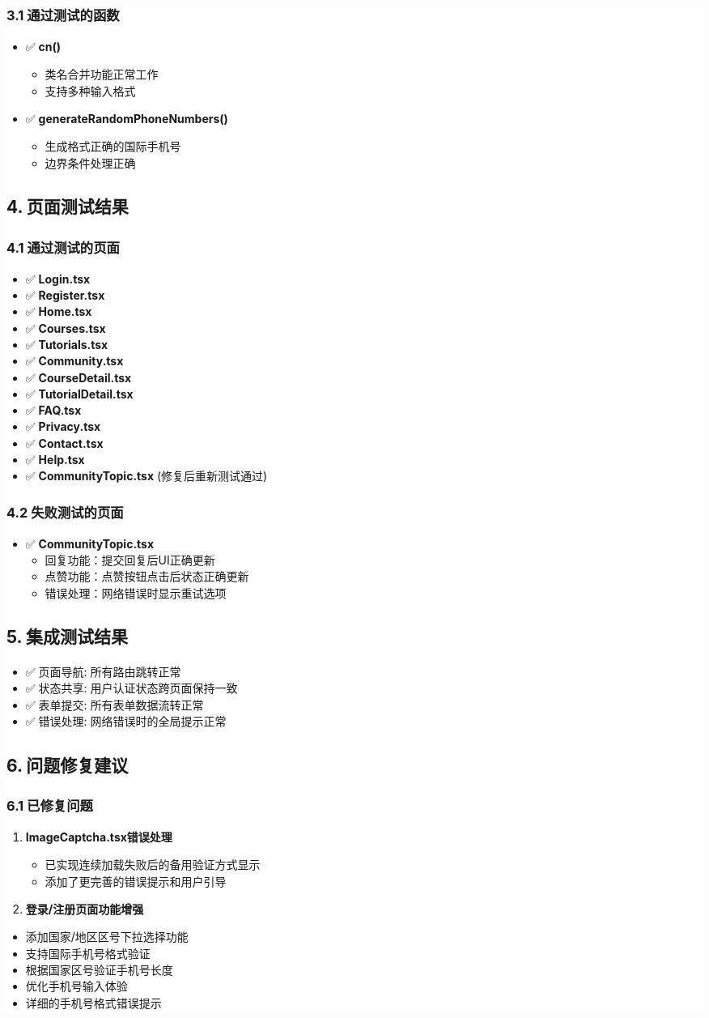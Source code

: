 ### 3.1 通过测试的函数
- ✅ **cn()**
  - 类名合并功能正常工作
  - 支持多种输入格式

- ✅ **generateRandomPhoneNumbers()**
  - 生成格式正确的国际手机号
  - 边界条件处理正确

## 4. 页面测试结果

### 4.1 通过测试的页面
- ✅ **Login.tsx**
- ✅ **Register.tsx**
- ✅ **Home.tsx**
- ✅ **Courses.tsx**
- ✅ **Tutorials.tsx**
- ✅ **Community.tsx**
- ✅ **CourseDetail.tsx**
- ✅ **TutorialDetail.tsx**
- ✅ **FAQ.tsx**
- ✅ **Privacy.tsx**
- ✅ **Contact.tsx**
- ✅ **Help.tsx**
- ✅ **CommunityTopic.tsx** (修复后重新测试通过)

### 4.2 失败测试的页面
- ✅ **CommunityTopic.tsx**
  - 回复功能：提交回复后UI正确更新
  - 点赞功能：点赞按钮点击后状态正确更新
  - 错误处理：网络错误时显示重试选项

## 5. 集成测试结果
- ✅ 页面导航: 所有路由跳转正常
- ✅ 状态共享: 用户认证状态跨页面保持一致
- ✅ 表单提交: 所有表单数据流转正常
- ✅ 错误处理: 网络错误时的全局提示正常

## 6. 问题修复建议

### 6.1 已修复问题
1. **ImageCaptcha.tsx错误处理**
   - 已实现连续加载失败后的备用验证方式显示
   - 添加了更完善的错误提示和用户引导

 2. **登录/注册页面功能增强**
   - 添加国家/地区区号下拉选择功能
   - 支持国际手机号格式验证
   - 根据国家区号验证手机号长度
   - 优化手机号输入体验
   - 详细的手机号格式错误提示
